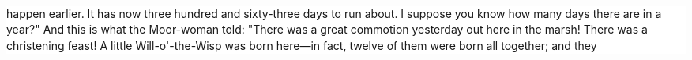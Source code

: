 happen
earlier.
It
has
now
three
hundred
and
sixty-three
days
to
run
about.
I
suppose
you
know
how
many
days
there
are
in
a
year?"
And
this
is
what
the
Moor-woman
told:
"There
was
a
great
commotion
yesterday
out
here
in
the
marsh!
There
was
a
christening
feast!
A
little
Will-o'-the-Wisp
was
born
here—in
fact,
twelve
of
them
were
born
all
together;
and
they